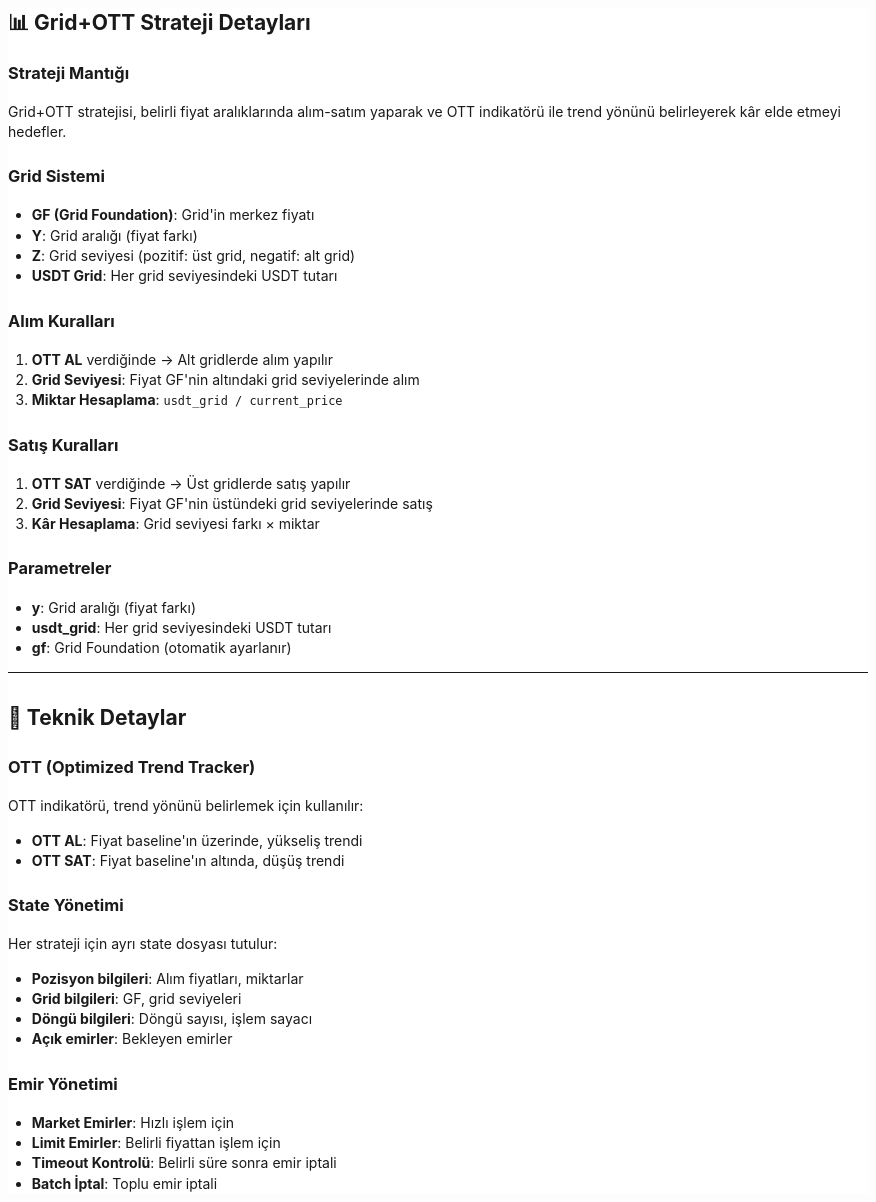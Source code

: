 
## 📊 **Grid+OTT Strateji Detayları**

### **Strateji Mantığı**
Grid+OTT stratejisi, belirli fiyat aralıklarında alım-satım yaparak ve OTT indikatörü ile trend yönünü belirleyerek kâr elde etmeyi hedefler.

### **Grid Sistemi**
- **GF (Grid Foundation)**: Grid'in merkez fiyatı
- **Y**: Grid aralığı (fiyat farkı)
- **Z**: Grid seviyesi (pozitif: üst grid, negatif: alt grid)
- **USDT Grid**: Her grid seviyesindeki USDT tutarı

### **Alım Kuralları**
1. **OTT AL** verdiğinde → Alt gridlerde alım yapılır
2. **Grid Seviyesi**: Fiyat GF'nin altındaki grid seviyelerinde alım
3. **Miktar Hesaplama**: `usdt_grid / current_price`

### **Satış Kuralları**
1. **OTT SAT** verdiğinde → Üst gridlerde satış yapılır
2. **Grid Seviyesi**: Fiyat GF'nin üstündeki grid seviyelerinde satış
3. **Kâr Hesaplama**: Grid seviyesi farkı × miktar

### **Parametreler**
- **y**: Grid aralığı (fiyat farkı)
- **usdt_grid**: Her grid seviyesindeki USDT tutarı
- **gf**: Grid Foundation (otomatik ayarlanır)

---

## 🔧 **Teknik Detaylar**

### **OTT (Optimized Trend Tracker)**
OTT indikatörü, trend yönünü belirlemek için kullanılır:
- **OTT AL**: Fiyat baseline'ın üzerinde, yükseliş trendi
- **OTT SAT**: Fiyat baseline'ın altında, düşüş trendi

### **State Yönetimi**
Her strateji için ayrı state dosyası tutulur:
- **Pozisyon bilgileri**: Alım fiyatları, miktarlar
- **Grid bilgileri**: GF, grid seviyeleri
- **Döngü bilgileri**: Döngü sayısı, işlem sayacı
- **Açık emirler**: Bekleyen emirler

### **Emir Yönetimi**
- **Market Emirler**: Hızlı işlem için
- **Limit Emirler**: Belirli fiyattan işlem için
- **Timeout Kontrolü**: Belirli süre sonra emir iptali
- **Batch İptal**: Toplu emir iptali
